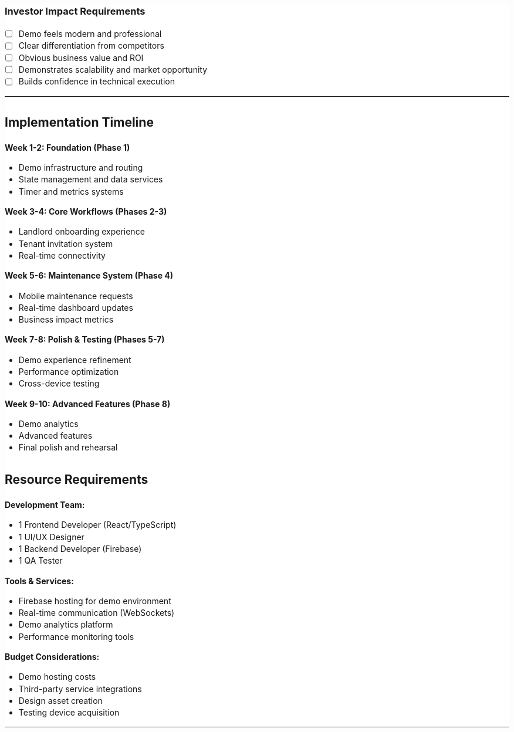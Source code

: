 ### Investor Impact Requirements
- [ ] Demo feels modern and professional
- [ ] Clear differentiation from competitors
- [ ] Obvious business value and ROI
- [ ] Demonstrates scalability and market opportunity
- [ ] Builds confidence in technical execution

---

## Implementation Timeline

**Week 1-2: Foundation (Phase 1)**
- Demo infrastructure and routing
- State management and data services
- Timer and metrics systems

**Week 3-4: Core Workflows (Phases 2-3)**
- Landlord onboarding experience
- Tenant invitation system
- Real-time connectivity

**Week 5-6: Maintenance System (Phase 4)**
- Mobile maintenance requests
- Real-time dashboard updates
- Business impact metrics

**Week 7-8: Polish & Testing (Phases 5-7)**
- Demo experience refinement
- Performance optimization
- Cross-device testing

**Week 9-10: Advanced Features (Phase 8)**
- Demo analytics
- Advanced features
- Final polish and rehearsal

## Resource Requirements

**Development Team:**
- 1 Frontend Developer (React/TypeScript)
- 1 UI/UX Designer
- 1 Backend Developer (Firebase)
- 1 QA Tester

**Tools & Services:**
- Firebase hosting for demo environment
- Real-time communication (WebSockets)
- Demo analytics platform
- Performance monitoring tools

**Budget Considerations:**
- Demo hosting costs
- Third-party service integrations
- Design asset creation
- Testing device acquisition

---
